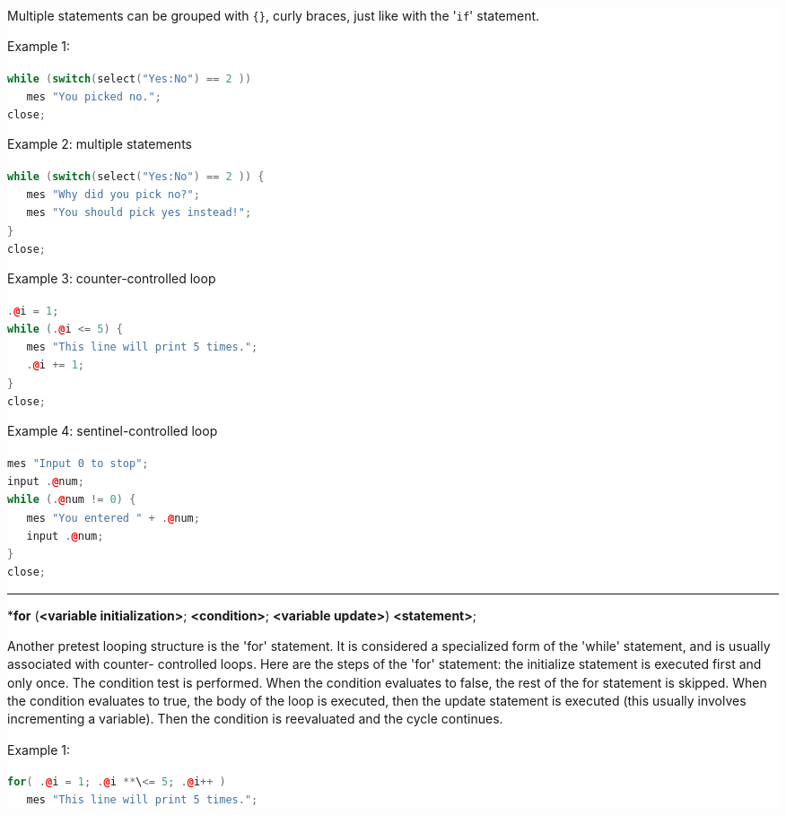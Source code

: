 Multiple statements can be grouped with `{}`, curly braces, just like with the '`if`' statement.

Example 1:
```cpp
while (switch(select("Yes:No") == 2 ))
   mes "You picked no.";
close;
```


Example 2: multiple statements
```cpp
while (switch(select("Yes:No") == 2 )) {
   mes "Why did you pick no?";
   mes "You should pick yes instead!";
}
close;
```


Example 3: counter-controlled loop
```cpp
.@i = 1;
while (.@i <= 5) {
   mes "This line will print 5 times.";
   .@i += 1;
}
close;
```


Example 4: sentinel-controlled loop
```cpp
mes "Input 0 to stop";
input .@num;
while (.@num != 0) {
   mes "You entered " + .@num;
   input .@num;
}
close;
```


---------------------------------------

\***for** (**\<variable initialization\>**; **\<condition\>**; **\<variable update\>**) **\<statement\>**;

Another pretest looping structure is the 'for' statement. It is considered a
specialized form of the 'while' statement, and is usually associated with counter-
controlled loops. Here are the steps of the 'for' statement: the initialize
statement is executed first and only once. The condition test is performed.
When the condition evaluates to false, the rest of the for statement is skipped.
When the condition evaluates to true, the body of the loop is executed, then the
update statement is executed (this usually involves incrementing a variable).
Then the condition is reevaluated and the cycle continues.

Example 1:
```cpp
for( .@i = 1; .@i **\<= 5; .@i++ )
   mes "This line will print 5 times.";
```
